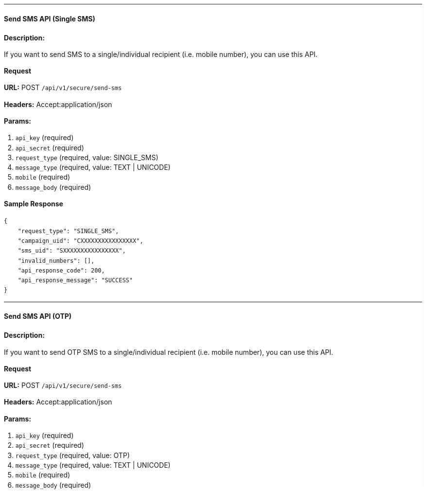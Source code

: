 -----------


#### Send SMS API (Single SMS)

**Description:**

If you want to send SMS to a single/individual recipient (i.e. mobile number), you can use this API.

**Request**

**URL:** POST `/api/v1/secure/send-sms`

**Headers:** Accept:application/json

**Params:**

1. `api_key` (required)
2. `api_secret` (required)
3. `request_type` (required, value: SINGLE_SMS)
4. `message_type` (required, value: TEXT | UNICODE)
5. `mobile` (required)
6. `message_body` (required)


**Sample Response**

```
{
    "request_type": "SINGLE_SMS",
    "campaign_uid": "CXXXXXXXXXXXXXXXX",
    "sms_uid": "SXXXXXXXXXXXXXXXX",
    "invalid_numbers": [],
    "api_response_code": 200,
    "api_response_message": "SUCCESS"
}
```

-----------


#### Send SMS API (OTP)

**Description:**

If you want to send OTP SMS to a single/individual recipient (i.e. mobile number), you can use this API.

**Request**

**URL:** POST `/api/v1/secure/send-sms`

**Headers:** Accept:application/json

**Params:**

1. `api_key` (required)
2. `api_secret` (required)
3. `request_type` (required, value: OTP)
4. `message_type` (required, value: TEXT | UNICODE)
5. `mobile` (required)
6. `message_body` (required)
